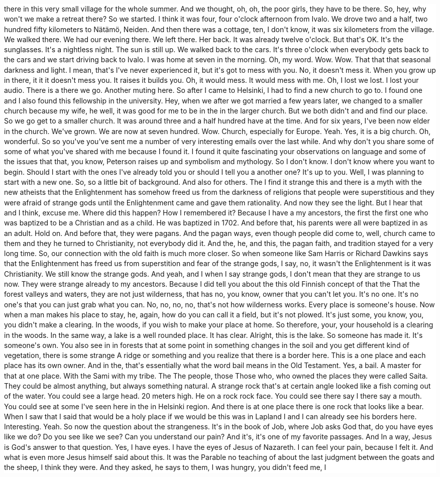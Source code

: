 there in this very small village for the whole summer. And we thought, oh, oh, the poor girls, they have to be there. So, hey, why won't we make a retreat there? So we started. I think it was four, four o'clock afternoon from Ivalo. We drove two and a half, two hundred fifty kilometers to Nätämö, Neiden. And then there was a cottage, ten, I don't know, it was six kilometers from the village. We walked there. We had our evening there. We left there. Her back. It was already twelve o'clock. But that's OK. It's the sunglasses. It's a nightless night. The sun is still up. We walked back to the cars. It's three o'clock when everybody gets back to the cars and we start driving back to Ivalo. I was home at seven in the morning. Oh, my word. Wow. Wow. That that that seasonal darkness and light. I mean, that's I've never experienced it, but it's got to mess with you. No, it doesn't mess it. When you grow up in there, it it it doesn't mess you. It raises it builds you. Oh, it would mess. It would mess with me. Oh, I lost we lost. I lost your audio. There is a there we go. Another muting here. So after I came to Helsinki, I had to find a new church to go to. I found one and I also found this fellowship in the university. Hey, when we after we got married a few years later, we changed to a smaller church because my wife, he well, it was good for me to be in the in the larger church. But we both didn't and and find our place. So we go get to a smaller church. It was around three and a half hundred have at the time. And for six years, I've been now elder in the church. We've grown. We are now at seven hundred. Wow. Church, especially for Europe. Yeah. Yes, it is a big church. Oh, wonderful. So so you've you've sent me a number of very interesting emails over the last while. And why don't you share some of some of what you've shared with me because I found it. I found it quite fascinating your observations on language and some of the issues that that, you know, Peterson raises up and symbolism and mythology. So I don't know. I don't know where you want to begin. Should I start with the ones I've already told you or should I tell you a another one? It's up to you. Well, I was planning to start with a new one. So, so a little bit of background. And also for others. The I find it strange this and there is a myth with the new atheists that the Enlightenment has somehow freed us from the darkness of religions that people were superstitious and they were afraid of strange gods until the Enlightenment came and gave them rationality. And now they see the light. But I hear that and I think, excuse me. Where did this happen? How I remembered it? Because I have a my ancestors, the first the first one who was baptized to be a Christian and as a child. He was baptized in 1702. And before that, his parents were all were baptized in as an adult. Hold on. And before that, they were pagans. And the pagan ways, even though people did come to, well, church came to them and they he turned to Christianity, not everybody did it. And the, he, and this, the pagan faith, and tradition stayed for a very long time. So, our connection with the old faith is much more closer. So when someone like Sam Harris or Richard Dawkins says that the Enlightenment has freed us from superstition and fear of the strange gods, I say, no, it wasn't the Enlightenment is it was Christianity. We still know the strange gods. And yeah, and I when I say strange gods, I don't mean that they are strange to us now. They were strange already to my ancestors. Because I did tell you about the this old Finnish concept of that the That the forest valleys and waters, they are not just wilderness, that has no, you know, owner that you can't let you. It's no one. It's no one's that you can just grab what you can. No, no, no, no, that's not how wilderness works. Every place is someone's house. Now when a man makes his place to stay, he, again, how do you can call it a field, but it's not plowed. It's just some, you know, you, you didn't make a clearing. In the woods, if you wish to make your place at home. So therefore, your, your household is a clearing in the woods. In the same way, a lake is a well rounded place. It has clear. Alright, this is the lake. So someone has made it. It's someone's own. You also see in in forests that at some point in something changes in the soil and you get different kind of vegetation, there is some strange A ridge or something and you realize that there is a border here. This is a one place and each place has its own owner. And in the, that's essentially what the word bail means in the Old Testament. Yes, a bail. A master for that at one place. With the Sami with my tribe. The The people, those Those who, who owned the places they were called Saita. They could be almost anything, but always something natural. A strange rock that's at certain angle looked like a fish coming out of the water. You could see a large head. 20 meters high. He on a rock rock face. You could see there say I there say a mouth. You could see at some I've seen here in the in Helsinki region. And there is at one place there is one rock that looks like a bear. When I saw that I said that would be a holy place if we would be this was in Lapland I and I can already see his borders here. Interesting. Yeah. So now the question about the strangeness. It's in the book of Job, where Job asks God that, do you have eyes like we do? Do you see like we see? Can you understand our pain? And it's, it's one of my favorite passages. And In a way, Jesus is God's answer to that question. Yes, I have eyes. I have the eyes of Jesus of Nazareth. I can feel your pain, because I felt it. And what is even more Jesus himself said about this. It was the Parable no teaching of about the last judgment between the goats and the sheep, I think they were. And they asked, he says to them, I was hungry, you didn't feed me, I
